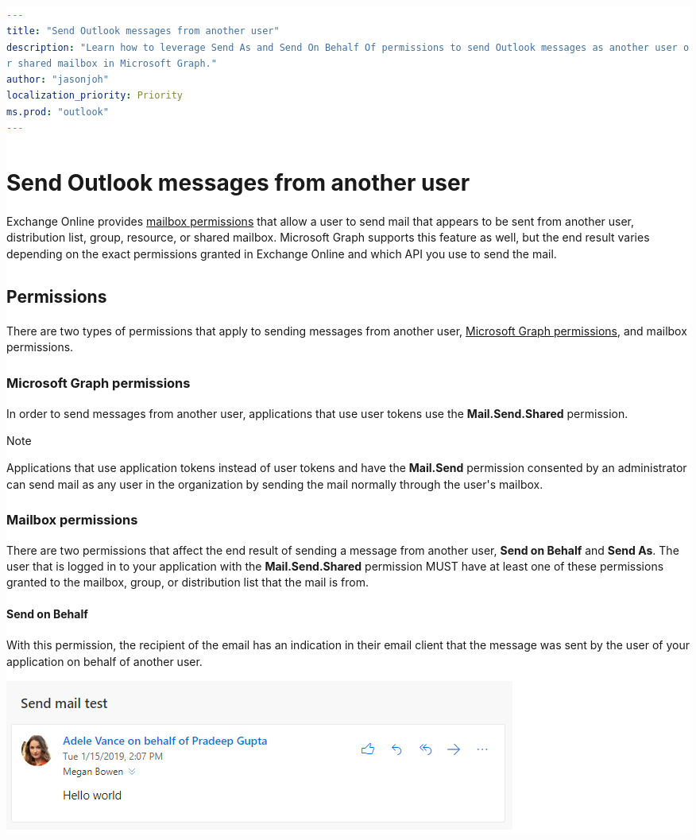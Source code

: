 ```yaml
---
title: "Send Outlook messages from another user"
description: "Learn how to leverage Send As and Send On Behalf Of permissions to send Outlook messages as another user or shared mailbox in Microsoft Graph."
author: "jasonjoh"
localization_priority: Priority
ms.prod: "outlook"
---
```


# Send Outlook messages from another user

Exchange Online provides [mailbox permissions](/Exchange/recipients/mailbox-permissions) that allow a user to send mail that appears to be sent from another user, distribution list, group, resource, or shared mailbox. Microsoft Graph supports this feature as well, but the end result varies depending on the exact permissions granted in Exchange Online and which API you use to send the mail.

## Permissions

There are two types of permissions that apply to sending messages from another user, [Microsoft Graph permissions](permissions-reference.md), and mailbox permissions.

### Microsoft Graph permissions

In order to send messages from another user, applications that use user tokens use the **Mail.Send.Shared** permission.

> [!NOTE]
> Applications that use application tokens instead of user tokens and have the **Mail.Send** permission consented by an administrator can send mail as any user in the organization by sending the mail normally through the user's mailbox.

### Mailbox permissions

There are two permissions that affect the end result of sending a message from another user, **Send on Behalf** and **Send As**. The user that is logged in to your application with the **Mail.Send.Shared** permission MUST have at least one of these permissions granted to the mailbox, group, or distribution list that the mail is from.

#### Send on Behalf

With this permission, the recipient of the email has an indication in their email client that the message was sent by the user of your application on behalf of another user.

![A screenshot of Outlook on the web indicating that a message was sent by one user on behalf of another](images/outlook-sent-on-behalf.png)
